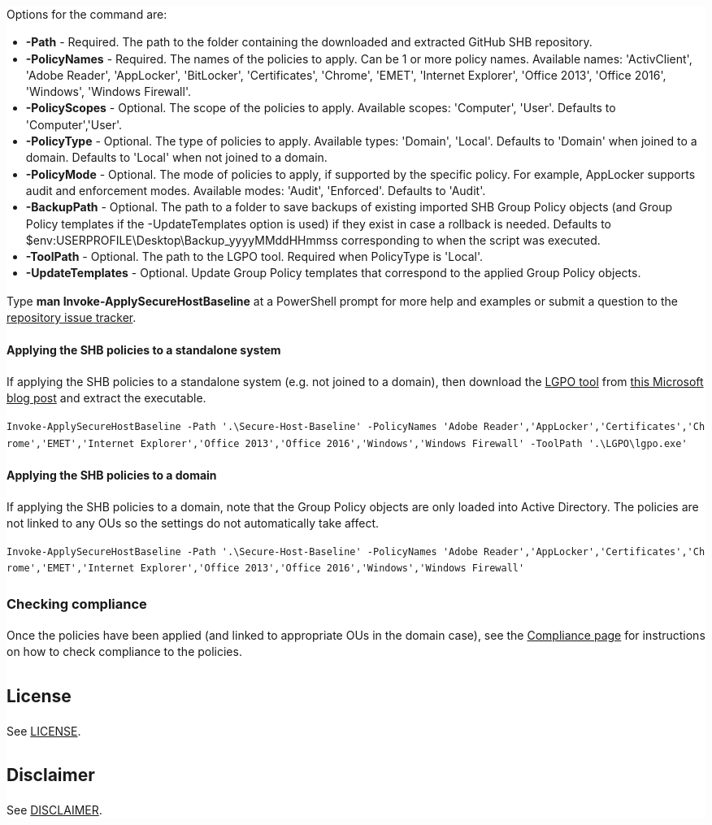Options for the command are:
* **-Path** - Required. The path to the folder containing the downloaded and extracted GitHub SHB repository.
* **-PolicyNames** - Required. The names of the policies to apply. Can be 1 or more policy names. Available names: 'ActivClient', 'Adobe Reader', 'AppLocker', 'BitLocker', 'Certificates', 'Chrome', 'EMET', 'Internet Explorer', 'Office 2013', 'Office 2016', 'Windows', 'Windows Firewall'.
* **-PolicyScopes** - Optional. The scope of the policies to apply. Available scopes: 'Computer', 'User'. Defaults to 'Computer','User'.
* **-PolicyType** - Optional. The type of policies to apply. Available types: 'Domain', 'Local'. Defaults to 'Domain' when joined to a domain. Defaults to 'Local' when not joined to a domain.
* **-PolicyMode** - Optional. The mode of policies to apply, if supported by the specific policy. For example, AppLocker supports audit and enforcement modes. Available modes: 'Audit', 'Enforced'. Defaults to 'Audit'.
* **-BackupPath** - Optional. The path to a folder to save backups of existing imported SHB Group Policy objects (and Group Policy templates if the -UpdateTemplates option is used) if they exist in case a rollback is needed. Defaults to $env:USERPROFILE\Desktop\Backup_yyyyMMddHHmmss corresponding to when the script was executed.
* **-ToolPath** - Optional. The path to the LGPO tool. Required when PolicyType is 'Local'.
* **-UpdateTemplates** - Optional. Update Group Policy templates that correspond to the applied Group Policy objects.

Type **man Invoke-ApplySecureHostBaseline** at a PowerShell prompt for more help and examples or submit a question to the [repository issue tracker](https://github.com/iadgov/Secure-Host-Baseline/issues).

#### Applying the SHB policies to a standalone system

If applying the SHB policies to a standalone system (e.g. not joined to a domain), then download the [LGPO tool](https://msdnshared.blob.core.windows.net/media/TNBlogsFS/prod.evol.blogs.technet.com/telligent.evolution.components.attachments/01/4062/00/00/03/65/94/11/LGPO.zip) from [this Microsoft blog post](http://blogs.technet.com/b/secguide/archive/2016/01/21/lgpo-exe-local-group-policy-object-utility-v1-0.aspx) and extract the executable.

```
Invoke-ApplySecureHostBaseline -Path '.\Secure-Host-Baseline' -PolicyNames 'Adobe Reader','AppLocker','Certificates','Chrome','EMET','Internet Explorer','Office 2013','Office 2016','Windows','Windows Firewall' -ToolPath '.\LGPO\lgpo.exe'
```

#### Applying the SHB policies to a domain

If applying the SHB policies to a domain, note that the Group Policy objects are only loaded into Active Directory. The policies are not linked to any OUs so the settings do not automatically take affect.

```
Invoke-ApplySecureHostBaseline -Path '.\Secure-Host-Baseline' -PolicyNames 'Adobe Reader','AppLocker','Certificates','Chrome','EMET','Internet Explorer','Office 2013','Office 2016','Windows','Windows Firewall'
``` 

### Checking compliance
Once the policies have been applied (and linked to appropriate OUs in the domain case), see the [Compliance page](./Compliance/README.md) for instructions on how to check compliance to the policies.

## License
See [LICENSE](./LICENSE.md).

## Disclaimer
See [DISCLAIMER](./DISCLAIMER.md).
